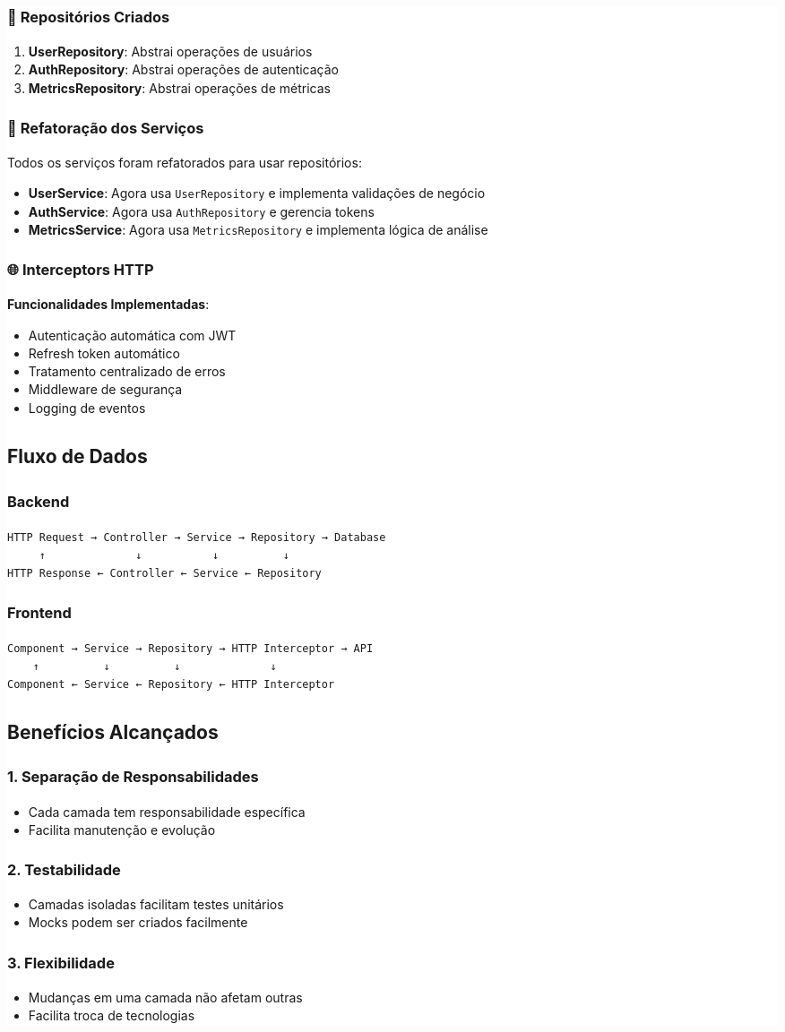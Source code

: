 ### 📁 **Repositórios Criados**

1. **UserRepository**: Abstrai operações de usuários
2. **AuthRepository**: Abstrai operações de autenticação
3. **MetricsRepository**: Abstrai operações de métricas

### 🔄 **Refatoração dos Serviços**

Todos os serviços foram refatorados para usar repositórios:

- **UserService**: Agora usa `UserRepository` e implementa validações de negócio
- **AuthService**: Agora usa `AuthRepository` e gerencia tokens
- **MetricsService**: Agora usa `MetricsRepository` e implementa lógica de análise

### 🌐 **Interceptors HTTP**

**Funcionalidades Implementadas**:
- Autenticação automática com JWT
- Refresh token automático
- Tratamento centralizado de erros
- Middleware de segurança
- Logging de eventos

## Fluxo de Dados

### Backend
```
HTTP Request → Controller → Service → Repository → Database
     ↑              ↓           ↓          ↓
HTTP Response ← Controller ← Service ← Repository
```

### Frontend
```
Component → Service → Repository → HTTP Interceptor → API
    ↑          ↓          ↓              ↓
Component ← Service ← Repository ← HTTP Interceptor
```

## Benefícios Alcançados

### 1. **Separação de Responsabilidades**
- Cada camada tem responsabilidade específica
- Facilita manutenção e evolução

### 2. **Testabilidade**
- Camadas isoladas facilitam testes unitários
- Mocks podem ser criados facilmente

### 3. **Flexibilidade**
- Mudanças em uma camada não afetam outras
- Facilita troca de tecnologias
